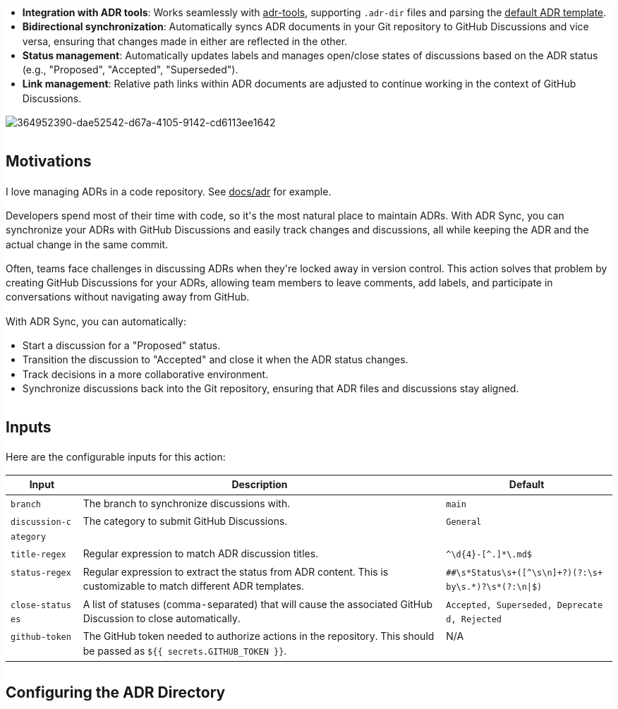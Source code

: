 - **Integration with ADR tools**: Works seamlessly with [adr-tools](https://github.com/npryce/adr-tools), supporting `.adr-dir` files and parsing the [default ADR template](https://github.com/npryce/adr-tools/blob/master/src/template.md).
- **Bidirectional synchronization**: Automatically syncs ADR documents in your Git repository to GitHub Discussions and vice versa, ensuring that changes made in either are reflected in the other.
- **Status management**: Automatically updates labels and manages open/close states of discussions based on the ADR status (e.g., "Proposed", "Accepted", "Superseded").
- **Link management**: Relative path links within ADR documents are adjusted to continue working in the context of GitHub Discussions.

<img width="1244" alt="364952390-dae52542-d67a-4105-9142-cd6113ee1642" src="https://github.com/user-attachments/assets/801f927a-d8a9-4697-90b8-e3e6c6345e09">

## Motivations

I love managing ADRs in a code repository. See [docs/adr](https://github.com/yujiosaka/adr-sync/tree/main/docs/adr) for example.

Developers spend most of their time with code, so it's the most natural place to maintain ADRs. With ADR Sync, you can synchronize your ADRs with GitHub Discussions and easily track changes and discussions, all while keeping the ADR and the actual change in the same commit.

Often, teams face challenges in discussing ADRs when they're locked away in version control. This action solves that problem by creating GitHub Discussions for your ADRs, allowing team members to leave comments, add labels, and participate in conversations without navigating away from GitHub.

With ADR Sync, you can automatically:

- Start a discussion for a "Proposed" status.
- Transition the discussion to "Accepted" and close it when the ADR status changes.
- Track decisions in a more collaborative environment.
- Synchronize discussions back into the Git repository, ensuring that ADR files and discussions stay aligned.

## Inputs

Here are the configurable inputs for this action:

| Input                 | Description                                                                                                             | Default                                               |
| --------------------- | ----------------------------------------------------------------------------------------------------------------------- | ----------------------------------------------------- |
| `branch`              | The branch to synchronize discussions with.                                                                             | `main`                                                |
| `discussion-category` | The category to submit GitHub Discussions.                                                                              | `General`                                             |
| `title-regex`         | Regular expression to match ADR discussion titles.                                                                      | `^\d{4}-[^.]*\.md$`                                   |
| `status-regex`        | Regular expression to extract the status from ADR content. This is customizable to match different ADR templates.       | `##\s*Status\s+([^\s\n]+?)(?:\s+by\s.*)?\s*(?:\n\|$)` |
| `close-statuses`      | A list of statuses (comma-separated) that will cause the associated GitHub Discussion to close automatically.           | `Accepted, Superseded, Deprecated, Rejected`          |
| `github-token`        | The GitHub token needed to authorize actions in the repository. This should be passed as `${{ secrets.GITHUB_TOKEN }}`. | N/A                                                   |

## Configuring the ADR Directory
